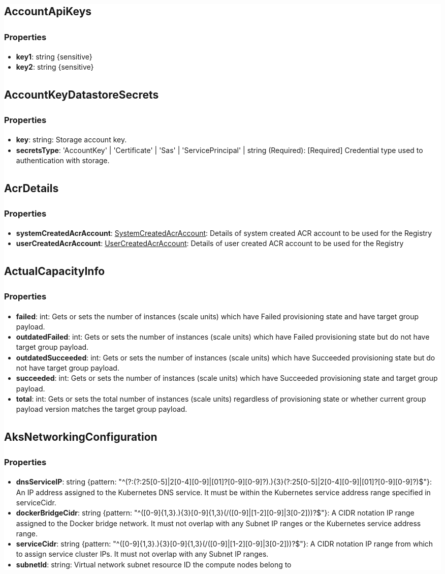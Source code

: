 ## AccountApiKeys
### Properties
* **key1**: string {sensitive}
* **key2**: string {sensitive}

## AccountKeyDatastoreSecrets
### Properties
* **key**: string: Storage account key.
* **secretsType**: 'AccountKey' | 'Certificate' | 'Sas' | 'ServicePrincipal' | string (Required): [Required] Credential type used to authentication with storage.

## AcrDetails
### Properties
* **systemCreatedAcrAccount**: [SystemCreatedAcrAccount](#systemcreatedacraccount): Details of system created ACR account to be used for the Registry
* **userCreatedAcrAccount**: [UserCreatedAcrAccount](#usercreatedacraccount): Details of user created ACR account to be used for the Registry

## ActualCapacityInfo
### Properties
* **failed**: int: Gets or sets the number of instances (scale units) which have Failed provisioning state and have target group payload.
* **outdatedFailed**: int: Gets or sets the number of instances (scale units) which have Failed provisioning state but do not have target group payload.
* **outdatedSucceeded**: int: Gets or sets the number of instances (scale units) which have Succeeded provisioning state but do not have target group payload.
* **succeeded**: int: Gets or sets the number of instances (scale units) which have Succeeded provisioning state and target group payload.
* **total**: int: Gets or sets the total number of instances (scale units) regardless of provisioning state or whether current group payload version matches the target group payload.

## AksNetworkingConfiguration
### Properties
* **dnsServiceIP**: string {pattern: "^(?:(?:25[0-5]|2[0-4][0-9]|[01]?[0-9][0-9]?)\.){3}(?:25[0-5]|2[0-4][0-9]|[01]?[0-9][0-9]?)$"}: An IP address assigned to the Kubernetes DNS service. It must be within the Kubernetes service address range specified in serviceCidr.
* **dockerBridgeCidr**: string {pattern: "^([0-9]{1,3}\.){3}[0-9]{1,3}(\/([0-9]|[1-2][0-9]|3[0-2]))?$"}: A CIDR notation IP range assigned to the Docker bridge network. It must not overlap with any Subnet IP ranges or the Kubernetes service address range.
* **serviceCidr**: string {pattern: "^([0-9]{1,3}\.){3}[0-9]{1,3}(\/([0-9]|[1-2][0-9]|3[0-2]))?$"}: A CIDR notation IP range from which to assign service cluster IPs. It must not overlap with any Subnet IP ranges.
* **subnetId**: string: Virtual network subnet resource ID the compute nodes belong to
